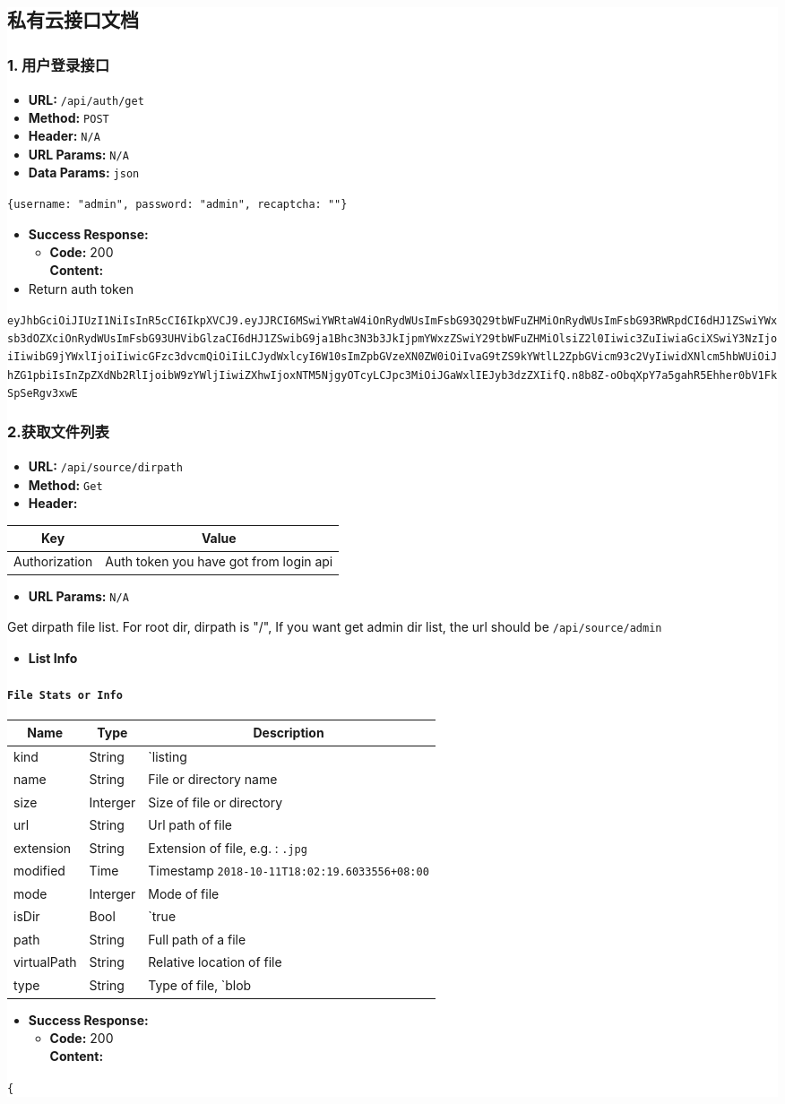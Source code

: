 ## 私有云接口文档

### 1. 用户登录接口
-   **URL:** `/api/auth/get`    
-   **Method:** `POST`
-   **Header:** `N/A`
-   **URL Params:** `N/A`
-   **Data Params:** `json`
```
{username: "admin", password: "admin", recaptcha: ""}
```
-   **Success Response:**
    -   **Code:** 200  
        **Content:** 
- Return auth token
```
eyJhbGciOiJIUzI1NiIsInR5cCI6IkpXVCJ9.eyJJRCI6MSwiYWRtaW4iOnRydWUsImFsbG93Q29tbWFuZHMiOnRydWUsImFsbG93RWRpdCI6dHJ1ZSwiYWxsb3dOZXciOnRydWUsImFsbG93UHVibGlzaCI6dHJ1ZSwibG9ja1Bhc3N3b3JkIjpmYWxzZSwiY29tbWFuZHMiOlsiZ2l0Iiwic3ZuIiwiaGciXSwiY3NzIjoiIiwibG9jYWxlIjoiIiwicGFzc3dvcmQiOiIiLCJydWxlcyI6W10sImZpbGVzeXN0ZW0iOiIvaG9tZS9kYWtlL2ZpbGVicm93c2VyIiwidXNlcm5hbWUiOiJhZG1pbiIsInZpZXdNb2RlIjoibW9zYWljIiwiZXhwIjoxNTM5NjgyOTcyLCJpc3MiOiJGaWxlIEJyb3dzZXIifQ.n8b8Z-oObqXpY7a5gahR5Ehher0bV1FkSpSeRgv3xwE
```

### 2.获取文件列表
-   **URL:** `/api/source/dirpath`    
-   **Method:** `Get`
-   **Header:**

 | Key | Value | 
 | -------- |--------| 
 | Authorization | Auth token you have got from login api |
-   **URL Params:** `N/A`

Get dirpath file list. For root dir, dirpath is "/", If you want get admin dir list, the url should be `/api/source/admin` 
-  **List Info**
#### `File Stats or Info`
| Name  | Type | Description |
| -------- | -------- | -------- | 
| kind | String | `listing | preview` | 
| name | String | File or directory name |
| size | Interger| Size of file or directory |
| url  | String | Url path of file |
| extension | String | Extension of file, e.g. : `.jpg`|
| modified | Time | Timestamp `2018-10-11T18:02:19.6033556+08:00` |
| mode | Interger | Mode of file | 
| isDir | Bool | `true | false` | 
| path | String | Full path of a file |
| virtualPath | String | Relative location of file |
| type | String | Type of file, `blob | image | audio | video`
-   **Success Response:**
    -   **Code:** 200  
        **Content:** 
```
{
```
